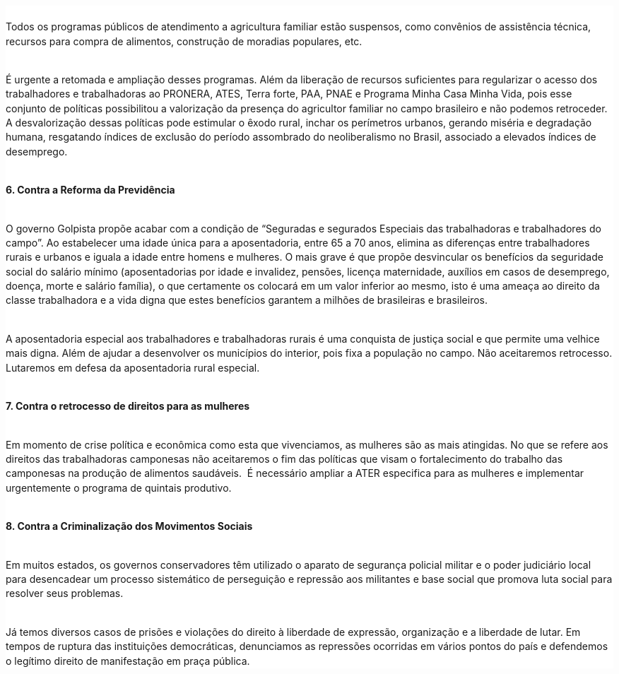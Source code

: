 <p><br />
Todos os programas p&uacute;blicos de atendimento a agricultura familiar est&atilde;o suspensos, como conv&ecirc;nios de assist&ecirc;ncia t&eacute;cnica, recursos para compra de alimentos, constru&ccedil;&atilde;o de moradias populares, etc.</p>

<p><br />
&Eacute; urgente a retomada e amplia&ccedil;&atilde;o desses programas. Al&eacute;m da libera&ccedil;&atilde;o de recursos suficientes para regularizar o acesso dos trabalhadores e trabalhadoras ao PRONERA, ATES, Terra forte, PAA, PNAE e Programa Minha Casa Minha Vida, pois esse conjunto de pol&iacute;ticas possibilitou a valoriza&ccedil;&atilde;o da presen&ccedil;a do agricultor familiar no campo brasileiro e n&atilde;o podemos retroceder. A desvaloriza&ccedil;&atilde;o dessas pol&iacute;ticas pode estimular o &ecirc;xodo rural, inchar os per&iacute;metros urbanos, gerando mis&eacute;ria e degrada&ccedil;&atilde;o humana, resgatando &iacute;ndices de exclus&atilde;o do per&iacute;odo assombrado do neoliberalismo no Brasil, associado a elevados &iacute;ndices de desemprego.</p>

<p><br />
<strong>6. Contra a Reforma da Previd&ecirc;ncia</strong></p>

<p><br />
O governo Golpista prop&otilde;e acabar com a condi&ccedil;&atilde;o de &ldquo;Seguradas e segurados Especiais das trabalhadoras e trabalhadores do campo&rdquo;. Ao estabelecer uma idade &uacute;nica para a aposentadoria, entre 65 a 70 anos, elimina as diferen&ccedil;as entre trabalhadores rurais e urbanos e iguala a idade entre homens e mulheres. O mais grave &eacute; que prop&otilde;e desvincular os benef&iacute;cios da seguridade social do sal&aacute;rio m&iacute;nimo (aposentadorias por idade e invalidez, pens&otilde;es, licen&ccedil;a maternidade, aux&iacute;lios em casos de desemprego, doen&ccedil;a, morte e sal&aacute;rio fam&iacute;lia), o que certamente os colocar&aacute; em um valor inferior ao mesmo, isto &eacute; uma amea&ccedil;a ao direito da classe trabalhadora e a vida digna que estes benef&iacute;cios garantem a milh&otilde;es de brasileiras e brasileiros.</p>

<p><br />
A aposentadoria especial aos trabalhadores e trabalhadoras rurais &eacute; uma conquista de justi&ccedil;a social e que permite uma velhice mais digna. Al&eacute;m de ajudar a desenvolver os munic&iacute;pios do interior, pois fixa a popula&ccedil;&atilde;o no campo. N&atilde;o aceitaremos retrocesso. Lutaremos em defesa da aposentadoria rural especial.</p>

<p><br />
<strong>7. Contra o retrocesso de direitos para as mulheres</strong></p>

<p><br />
Em momento de crise pol&iacute;tica e econ&ocirc;mica como esta que vivenciamos, as mulheres s&atilde;o as mais atingidas. No que se refere aos direitos das trabalhadoras camponesas n&atilde;o aceitaremos o fim das pol&iacute;ticas que visam o fortalecimento do trabalho das camponesas na produ&ccedil;&atilde;o de alimentos saud&aacute;veis.&nbsp; &Eacute; necess&aacute;rio ampliar a ATER especifica para as mulheres e implementar urgentemente o programa de quintais produtivo.</p>

<p><br />
<strong>8. Contra a Criminaliza&ccedil;&atilde;o dos Movimentos Sociais</strong></p>

<p><br />
Em muitos estados, os governos conservadores t&ecirc;m utilizado o aparato de seguran&ccedil;a policial militar e o poder judici&aacute;rio local para desencadear um processo sistem&aacute;tico de persegui&ccedil;&atilde;o e repress&atilde;o aos militantes e base social que promova luta social para resolver seus problemas.</p>

<p><br />
J&aacute; temos diversos casos de pris&otilde;es e viola&ccedil;&otilde;es do direito &agrave; liberdade de express&atilde;o, organiza&ccedil;&atilde;o e a liberdade de lutar. Em tempos de ruptura das institui&ccedil;&otilde;es democr&aacute;ticas, denunciamos as repress&otilde;es ocorridas em v&aacute;rios pontos do pa&iacute;s e defendemos o leg&iacute;timo direito de manifesta&ccedil;&atilde;o em pra&ccedil;a p&uacute;blica.</p>
